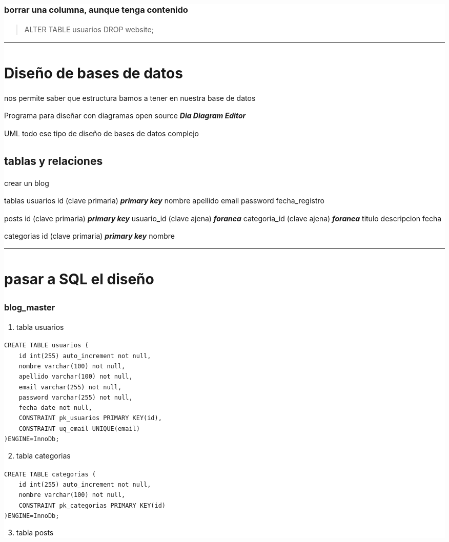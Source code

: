 ### borrar una columna, aunque tenga contenido
> ALTER TABLE usuarios DROP website;

___

# Diseño de bases de datos
nos permite saber que estructura bamos a tener en nuestra base de datos

Programa para diseñar con diagramas open source ***Dia Diagram Editor***

UML todo ese tipo de diseño de bases de datos complejo

## tablas y relaciones
crear un blog

tablas
usuarios
    id (clave primaria) ***primary key***
    nombre
    apellido
    email
    password
    fecha_registro

posts
    id (clave primaria) ***primary key***
    usuario_id (clave ajena) ***foranea***
    categoria_id (clave ajena) ***foranea***
    titulo
    descripcion
    fecha

categorias
    id (clave primaria) ***primary key***
    nombre

___

# pasar a SQL el diseño
### blog_master

1. tabla usuarios
~~~
CREATE TABLE usuarios (
    id int(255) auto_increment not null,
    nombre varchar(100) not null,
    apellido varchar(100) not null,
    email varchar(255) not null,
    password varchar(255) not null,
    fecha date not null,
    CONSTRAINT pk_usuarios PRIMARY KEY(id),
    CONSTRAINT uq_email UNIQUE(email)
)ENGINE=InnoDb;
~~~
2. tabla categorias
~~~
CREATE TABLE categorias (
    id int(255) auto_increment not null,
    nombre varchar(100) not null,
    CONSTRAINT pk_categorias PRIMARY KEY(id) 
)ENGINE=InnoDb;
~~~
3. tabla posts